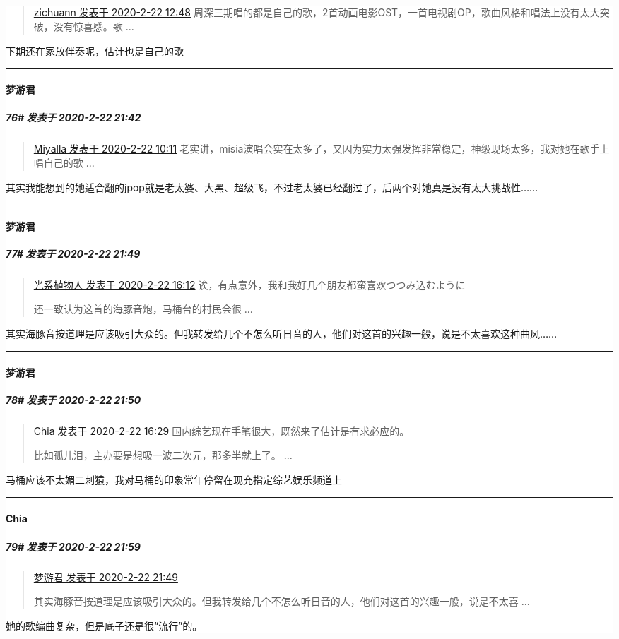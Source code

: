 
<blockquote><a href="httphttps://bbs.saraba1st.com/2b/forum.php?mod=redirect&amp;goto=findpost&amp;pid=46489141&amp;ptid=1914315" target="_blank">zichuann 发表于 2020-2-22 12:48</a>
周深三期唱的都是自己的歌，2首动画电影OST，一首电视剧OP，歌曲风格和唱法上没有太大突破，没有惊喜感。歌 ...</blockquote>
下期还在家放伴奏呢，估计也是自己的歌


-----

####  梦游君  
##### 76#       发表于 2020-2-22 21:42


<blockquote><a href="httphttps://bbs.saraba1st.com/2b/forum.php?mod=redirect&amp;goto=findpost&amp;pid=46487933&amp;ptid=1914315" target="_blank">Miyalla 发表于 2020-2-22 10:11</a>
老实讲，misia演唱会实在太多了，又因为实力太强发挥非常稳定，神级现场太多，我对她在歌手上唱自己的歌 ...</blockquote>
其实我能想到的她适合翻的jpop就是老太婆、大黑、超级飞，不过老太婆已经翻过了，后两个对她真是没有太大挑战性……


-----

####  梦游君  
##### 77#       发表于 2020-2-22 21:49


<blockquote><a href="httphttps://bbs.saraba1st.com/2b/forum.php?mod=redirect&amp;goto=findpost&amp;pid=46490963&amp;ptid=1914315" target="_blank">光系植物人 发表于 2020-2-22 16:12</a>
诶，有点意外，我和我好几个朋友都蛮喜欢つつみ込むように

还一致认为这首的海豚音炮，马桶台的村民会很 ...</blockquote>
其实海豚音按道理是应该吸引大众的。但我转发给几个不怎么听日音的人，他们对这首的兴趣一般，说是不太喜欢这种曲风……


-----

####  梦游君  
##### 78#       发表于 2020-2-22 21:50


<blockquote><a href="httphttps://bbs.saraba1st.com/2b/forum.php?mod=redirect&amp;goto=findpost&amp;pid=46491096&amp;ptid=1914315" target="_blank">Chia 发表于 2020-2-22 16:29</a>
国内综艺现在手笔很大，既然来了估计是有求必应的。


比如孤儿泪，主办要是想吸一波二次元，那多半就上了。 ...</blockquote>
马桶应该不太媚二刺猿，我对马桶的印象常年停留在现充指定综艺娱乐频道上


-----

####  Chia  
##### 79#       发表于 2020-2-22 21:59


<blockquote><a href="httphttps://bbs.saraba1st.com/2b/forum.php?mod=redirect&amp;goto=findpost&amp;pid=46494043&amp;ptid=1914315" target="_blank">梦游君 发表于 2020-2-22 21:49</a>

其实海豚音按道理是应该吸引大众的。但我转发给几个不怎么听日音的人，他们对这首的兴趣一般，说是不太喜 ...</blockquote>
她的歌编曲复杂，但是底子还是很“流行”的。
